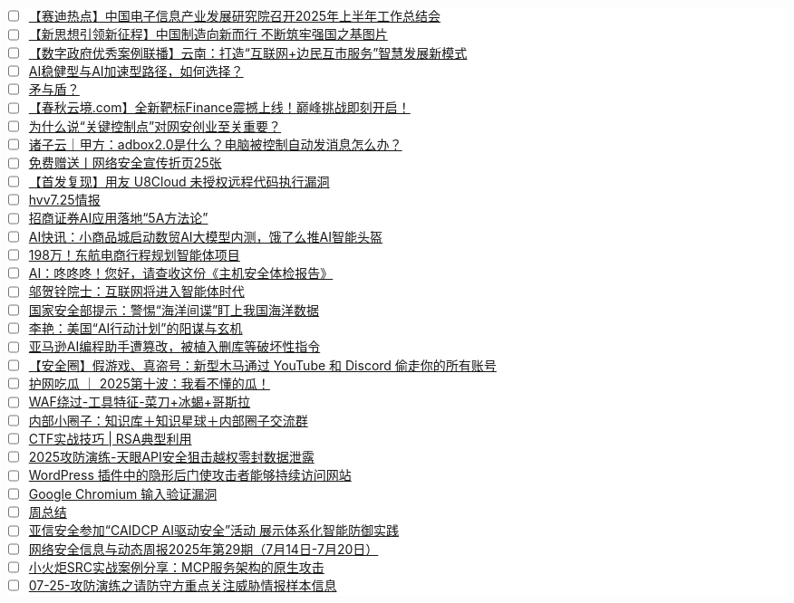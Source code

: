   - [ ] [【赛迪热点】中国电子信息产业发展研究院召开2025年上半年工作总结会](https://mp.weixin.qq.com/s?__biz=MjM5NzYwNDU0Mg==&mid=2649253309&idx=2&sn=4c9f377619636af9be8e7ed7e5ed959d)
  - [ ] [【新思想引领新征程】中国制造向新而行 不断筑牢强国之基图片](https://mp.weixin.qq.com/s?__biz=MjM5NzYwNDU0Mg==&mid=2649253309&idx=3&sn=ca8de7d2ecc23ef2902533379493661f)
  - [ ] [【数字政府优秀案例联播】云南：打造“互联网+边民互市服务”智慧发展新模式](https://mp.weixin.qq.com/s?__biz=MjM5NzYwNDU0Mg==&mid=2649253309&idx=4&sn=05a6ab19c9a5986993fb69ff0e1780b0)
  - [ ] [AI稳健型与AI加速型路径，如何选择？](https://mp.weixin.qq.com/s?__biz=MzIwNjYwMTMyNQ==&mid=2247493409&idx=1&sn=db09f61db6c7fcd57bd9927a1815ce78)
  - [ ] [矛与盾？](https://mp.weixin.qq.com/s?__biz=MzkxNzU5MjE0OA==&mid=2247486680&idx=1&sn=f990f320daa0faa52b59dd981864c3a1)
  - [ ] [【春秋云境.com】全新靶标Finance震撼上线！巅峰挑战即刻开启！](https://mp.weixin.qq.com/s?__biz=MzUzNTkyODI0OA==&mid=2247529220&idx=1&sn=51b17b602a2662b05b7ef6962f81bf62)
  - [ ] [为什么说“关键控制点”对网安创业至关重要？](https://mp.weixin.qq.com/s?__biz=MzU5ODgzNTExOQ==&mid=2247642000&idx=1&sn=50a0ac0b009dea8ec3d2562b65d21888)
  - [ ] [诸子云｜甲方：adbox2.0是什么？电脑被控制自动发消息怎么办？](https://mp.weixin.qq.com/s?__biz=MzU5ODgzNTExOQ==&mid=2247642000&idx=3&sn=e00e0992907ef4b9151ec8e7ff31a708)
  - [ ] [免费赠送丨网络安全宣传折页25张](https://mp.weixin.qq.com/s?__biz=MzU5ODgzNTExOQ==&mid=2247642000&idx=4&sn=57b2e0aabf652c1359a173419c6ddb21)
  - [ ] [【首发复现】用友 U8Cloud 未授权远程代码执行漏洞](https://mp.weixin.qq.com/s?__biz=Mzk0ODM3NTU5MA==&mid=2247494428&idx=1&sn=60bb4811d514a7ac89ad90e0352993e1)
  - [ ] [hvv7.25情报](https://mp.weixin.qq.com/s?__biz=MzI3NzMzNzE5Ng==&mid=2247490510&idx=2&sn=efd794d38c602fda34eed26aae4b4e47)
  - [ ] [招商证券AI应用落地“5A方法论”](https://mp.weixin.qq.com/s?__biz=MzIxMDIwODM2MA==&mid=2653932478&idx=1&sn=d353f0f242302e4a723aad229cf7dba4)
  - [ ] [AI快讯：小商品城启动数贸AI大模型内测，饿了么推AI智能头盔](https://mp.weixin.qq.com/s?__biz=MzIxMDIwODM2MA==&mid=2653932478&idx=2&sn=1fe55830930d4d26a8d7ced57c155114)
  - [ ] [198万！东航电商行程规划智能体项目](https://mp.weixin.qq.com/s?__biz=MzIxMDIwODM2MA==&mid=2653932478&idx=3&sn=a01ed3f5ca08446a4ab0490f6f7f6bd9)
  - [ ] [AI：咚咚咚！您好，请查收这份《主机安全体检报告》](https://mp.weixin.qq.com/s?__biz=Mzg4MjI0MDAyMg==&mid=2247488762&idx=1&sn=0af7fee3a529a065b3f8014c66b771d7)
  - [ ] [邬贺铨院士：互联网将进入智能体时代](https://mp.weixin.qq.com/s?__biz=MzkwMTMyMDQ3Mw==&mid=2247600771&idx=2&sn=a5b7c75f01a5f23f72475800fb2b58d9)
  - [ ] [国家安全部提示：警惕“海洋间谍”盯上我国海洋数据](https://mp.weixin.qq.com/s?__biz=MzI5NTM4OTQ5Mg==&mid=2247636725&idx=2&sn=746cfe216225fc6b1aae6967b1ebfdb1)
  - [ ] [李艳：美国“AI行动计划”的阳谋与玄机](https://mp.weixin.qq.com/s?__biz=MzI5NTM4OTQ5Mg==&mid=2247636725&idx=3&sn=e9b720539eb6c77f3c76ca946e76126f)
  - [ ] [亚马逊AI编程助手遭篡改，被植入删库等破坏性指令](https://mp.weixin.qq.com/s?__biz=MzI4NDY2MDMwMw==&mid=2247514745&idx=1&sn=b0f945d6c1145aa954dc9399cda5cb5a)
  - [ ] [【安全圈】假游戏、真盗号：新型木马通过 YouTube 和 Discord 偷走你的所有账号](https://mp.weixin.qq.com/s?__biz=MzIzMzE4NDU1OQ==&mid=2652070835&idx=2&sn=1dba03a76be6bb6fedf7e9b3ec2d3c58)
  - [ ] [护网吃瓜 ｜ 2025第十波：我看不懂的瓜！](https://mp.weixin.qq.com/s?__biz=MzU2NDY2OTU4Nw==&mid=2247522065&idx=1&sn=3a1ca49fb890c10bef0716e4788bbbe5)
  - [ ] [WAF绕过-工具特征-菜刀+冰蝎+哥斯拉](https://mp.weixin.qq.com/s?__biz=Mzg5NDg4MzYzNQ==&mid=2247486601&idx=1&sn=5e3ba2b3b93d46e2d6d3b132227d84a6)
  - [ ] [内部小圈子：知识库＋知识星球＋内部圈子交流群](https://mp.weixin.qq.com/s?__biz=Mzk0Mzc1MTI2Nw==&mid=2247493885&idx=1&sn=986008081b3690ab3d6e75ee6d1bb5e0)
  - [ ] [CTF实战技巧 | RSA典型利用](https://mp.weixin.qq.com/s?__biz=Mzg2NDYzNDM2NQ==&mid=2247485195&idx=1&sn=673ba4f24f3842df05c9641cdef60040)
  - [ ] [2025攻防演练-天眼API安全狙击越权零封数据泄露](https://mp.weixin.qq.com/s?__biz=MzkwODE5NTkyNQ==&mid=2247484257&idx=1&sn=fd6ad6ee33304fec0626bd98489a8abd)
  - [ ] [WordPress 插件中的隐形后门使攻击者能够持续访问网站](https://mp.weixin.qq.com/s?__biz=MzI0NzE4ODk1Mw==&mid=2652096414&idx=1&sn=7449f83a6b6cd289433b0bc5fb9ff605)
  - [ ] [Google Chromium 输入验证漏洞](https://mp.weixin.qq.com/s?__biz=MzI0NzE4ODk1Mw==&mid=2652096414&idx=2&sn=436c3c90ae970c1975ed9f621a592460)
  - [ ] [周总结](https://mp.weixin.qq.com/s?__biz=MzkyNzM2MjM0OQ==&mid=2247498093&idx=1&sn=71480bfeaea66507f9d44de2d9e477b5)
  - [ ] [亚信安全参加“CAIDCP AI驱动安全”活动 展示体系化智能防御实践](https://mp.weixin.qq.com/s?__biz=MjM5NjY2MTIzMw==&mid=2650624273&idx=1&sn=f343990bc7ca57fab1da7728c5cf41ed)
  - [ ] [网络安全信息与动态周报2025年第29期（7月14日-7月20日）](https://mp.weixin.qq.com/s?__biz=Mzk0NjMxNTgyOQ==&mid=2247484694&idx=2&sn=96ca9f37b4b89f7c6c0c7bfa0c35f4a3)
  - [ ] [小火炬SRC实战案例分享：MCP服务架构的原生攻击](https://mp.weixin.qq.com/s?__biz=MjM5NjA0NjgyMA==&mid=2651325475&idx=2&sn=ac657130c512fe8201d15009dbed63ef)
  - [ ] [07-25-攻防演练之请防守方重点关注威胁情报样本信息](https://mp.weixin.qq.com/s?__biz=MzIyNDg2MDQ4Ng==&mid=2247487453&idx=1&sn=8bcf161a845642cf5de6f40c9597d962)